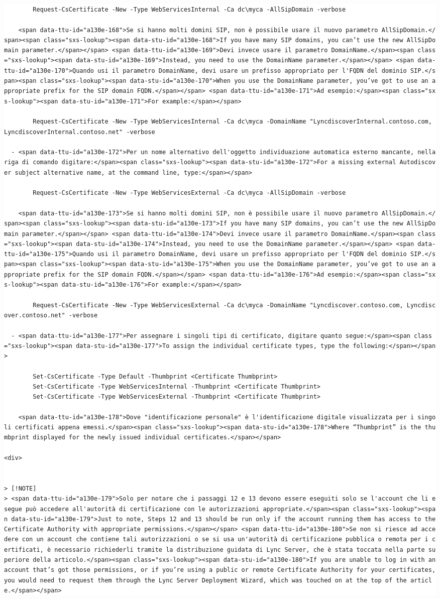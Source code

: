             Request-CsCertificate -New -Type WebServicesInternal -Ca dc\myca -AllSipDomain -verbose
        
        <span data-ttu-id="a130e-168">Se si hanno molti domini SIP, non è possibile usare il nuovo parametro AllSipDomain.</span><span class="sxs-lookup"><span data-stu-id="a130e-168">If you have many SIP domains, you can’t use the new AllSipDomain parameter.</span></span> <span data-ttu-id="a130e-169">Devi invece usare il parametro DomainName.</span><span class="sxs-lookup"><span data-stu-id="a130e-169">Instead, you need to use the DomainName parameter.</span></span> <span data-ttu-id="a130e-170">Quando usi il parametro DomainName, devi usare un prefisso appropriato per l'FQDN del dominio SIP.</span><span class="sxs-lookup"><span data-stu-id="a130e-170">When you use the DomainName parameter, you’ve got to use an appropriate prefix for the SIP domain FQDN.</span></span> <span data-ttu-id="a130e-171">Ad esempio:</span><span class="sxs-lookup"><span data-stu-id="a130e-171">For example:</span></span>
        
            Request-CsCertificate -New -Type WebServicesInternal -Ca dc\myca -DomainName "LyncdiscoverInternal.contoso.com, LyncdiscoverInternal.contoso.net" -verbose
    
      - <span data-ttu-id="a130e-172">Per un nome alternativo dell'oggetto individuazione automatica esterno mancante, nella riga di comando digitare:</span><span class="sxs-lookup"><span data-stu-id="a130e-172">For a missing external Autodiscover subject alternative name, at the command line, type:</span></span>
        
            Request-CsCertificate -New -Type WebServicesExternal -Ca dc\myca -AllSipDomain -verbose
        
        <span data-ttu-id="a130e-173">Se si hanno molti domini SIP, non è possibile usare il nuovo parametro AllSipDomain.</span><span class="sxs-lookup"><span data-stu-id="a130e-173">If you have many SIP domains, you can’t use the new AllSipDomain parameter.</span></span> <span data-ttu-id="a130e-174">Devi invece usare il parametro DomainName.</span><span class="sxs-lookup"><span data-stu-id="a130e-174">Instead, you need to use the DomainName parameter.</span></span> <span data-ttu-id="a130e-175">Quando usi il parametro DomainName, devi usare un prefisso appropriato per l'FQDN del dominio SIP.</span><span class="sxs-lookup"><span data-stu-id="a130e-175">When you use the DomainName parameter, you’ve got to use an appropriate prefix for the SIP domain FQDN.</span></span> <span data-ttu-id="a130e-176">Ad esempio:</span><span class="sxs-lookup"><span data-stu-id="a130e-176">For example:</span></span>
        
            Request-CsCertificate -New -Type WebServicesExternal -Ca dc\myca -DomainName "Lyncdiscover.contoso.com, Lyncdiscover.contoso.net" -verbose
    
      - <span data-ttu-id="a130e-177">Per assegnare i singoli tipi di certificato, digitare quanto segue:</span><span class="sxs-lookup"><span data-stu-id="a130e-177">To assign the individual certificate types, type the following:</span></span>
        
            Set-CsCertificate -Type Default -Thumbprint <Certificate Thumbprint>
            Set-CsCertificate -Type WebServicesInternal -Thumbprint <Certificate Thumbprint>
            Set-CsCertificate -Type WebServicesExternal -Thumbprint <Certificate Thumbprint>
        
        <span data-ttu-id="a130e-178">Dove "identificazione personale" è l'identificazione digitale visualizzata per i singoli certificati appena emessi.</span><span class="sxs-lookup"><span data-stu-id="a130e-178">Where “Thumbprint” is the thumbprint displayed for the newly issued individual certificates.</span></span>
    
    <div>
    

    > [!NOTE]  
    > <span data-ttu-id="a130e-179">Solo per notare che i passaggi 12 e 13 devono essere eseguiti solo se l'account che li esegue può accedere all'autorità di certificazione con le autorizzazioni appropriate.</span><span class="sxs-lookup"><span data-stu-id="a130e-179">Just to note, Steps 12 and 13 should be run only if the account running them has access to the Certificate Authority with appropriate permissions.</span></span> <span data-ttu-id="a130e-180">Se non si riesce ad accedere con un account che contiene tali autorizzazioni o se si usa un'autorità di certificazione pubblica o remota per i certificati, è necessario richiederli tramite la distribuzione guidata di Lync Server, che è stata toccata nella parte superiore della articolo.</span><span class="sxs-lookup"><span data-stu-id="a130e-180">If you are unable to log in with an account that’s got those permissions, or if you’re using a public or remote Certificate Authority for your certificates, you would need to request them through the Lync Server Deployment Wizard, which was touched on at the top of the article.</span></span>
